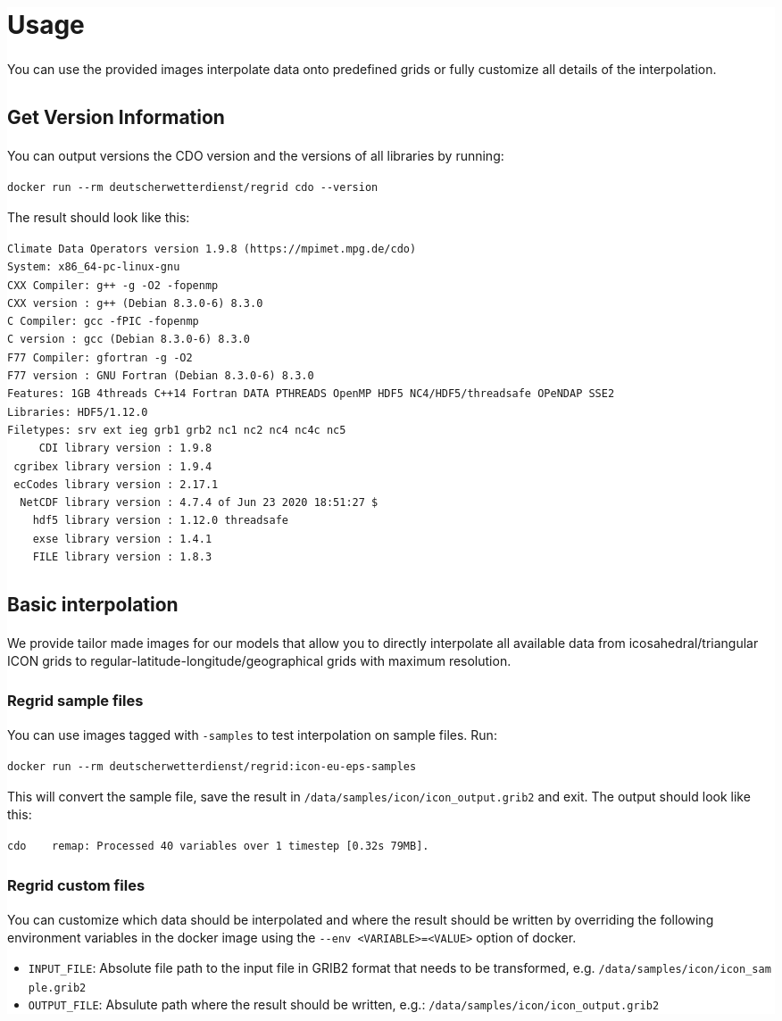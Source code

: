 # Usage
You can use the provided images interpolate data onto predefined grids or fully customize all details of the interpolation.

## Get Version Information
You can output versions the CDO version and the versions of all libraries by running:
```
docker run --rm deutscherwetterdienst/regrid cdo --version
```
The result should look like this:
```
Climate Data Operators version 1.9.8 (https://mpimet.mpg.de/cdo)
System: x86_64-pc-linux-gnu
CXX Compiler: g++ -g -O2 -fopenmp 
CXX version : g++ (Debian 8.3.0-6) 8.3.0
C Compiler: gcc -fPIC -fopenmp  
C version : gcc (Debian 8.3.0-6) 8.3.0
F77 Compiler: gfortran -g -O2
F77 version : GNU Fortran (Debian 8.3.0-6) 8.3.0
Features: 1GB 4threads C++14 Fortran DATA PTHREADS OpenMP HDF5 NC4/HDF5/threadsafe OPeNDAP SSE2
Libraries: HDF5/1.12.0
Filetypes: srv ext ieg grb1 grb2 nc1 nc2 nc4 nc4c nc5 
     CDI library version : 1.9.8
 cgribex library version : 1.9.4
 ecCodes library version : 2.17.1
  NetCDF library version : 4.7.4 of Jun 23 2020 18:51:27 $
    hdf5 library version : 1.12.0 threadsafe
    exse library version : 1.4.1
    FILE library version : 1.8.3
```

## Basic interpolation
We provide tailor made images for our models that allow you to directly interpolate all available data from icosahedral/triangular ICON grids to regular-latitude-longitude/geographical grids with maximum resolution.


### Regrid sample files
You can use images tagged with ``-samples`` to test interpolation on sample files. Run:
```
docker run --rm deutscherwetterdienst/regrid:icon-eu-eps-samples
```
This will convert the sample file, save the result in ``/data/samples/icon/icon_output.grib2`` and exit. The output should look like this:
```
cdo    remap: Processed 40 variables over 1 timestep [0.32s 79MB].
```

### Regrid custom files
You can customize which data should be interpolated and where the result should be written by overriding the following environment variables in the docker image using the ``--env <VARIABLE>=<VALUE>`` option of docker.
 * ``INPUT_FILE``: Absolute file path to the input file in GRIB2 format that needs to be transformed, e.g. ``/data/samples/icon/icon_sample.grib2``
 * ``OUTPUT_FILE``: Absulute path where the result should be written, e.g.: ``/data/samples/icon/icon_output.grib2``
